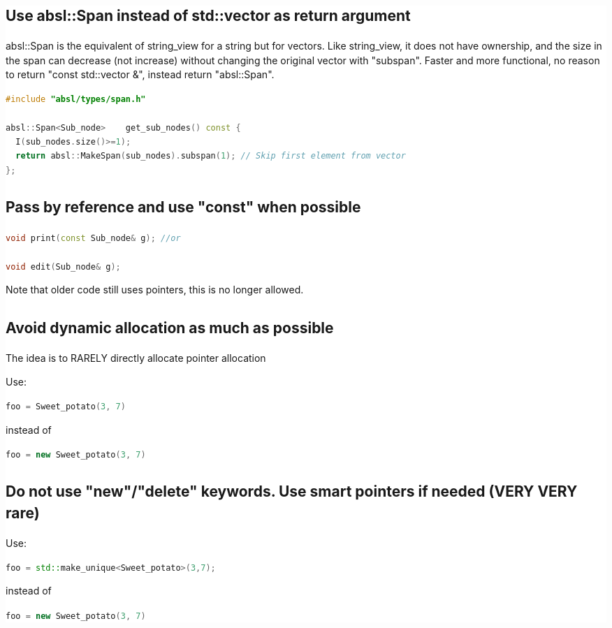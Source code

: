 ## Use absl::Span instead of std::vector as return argument

absl::Span is the equivalent of string_view for a string but for vectors. Like
string_view, it does not have ownership, and the size in the span can decrease
(not increase) without changing the original vector with "subspan". Faster and
more functional, no reason to return "const std::vector<Foo> &", instead return
"absl::Span<Foo>".

```cpp
#include "absl/types/span.h"

absl::Span<Sub_node>    get_sub_nodes() const {
  I(sub_nodes.size()>=1);
  return absl::MakeSpan(sub_nodes).subspan(1); // Skip first element from vector
};
```

## Pass by reference and use "const" when possible

```cpp
void print(const Sub_node& g); //or

void edit(Sub_node& g);
```

Note that older code still uses pointers, this is no longer allowed.

## Avoid dynamic allocation as much as possible

The idea is to RARELY directly allocate pointer allocation

Use:

```cpp
foo = Sweet_potato(3, 7)
```

instead of

```cpp
foo = new Sweet_potato(3, 7)
```

## Do not use "new"/"delete" keywords. Use smart pointers if needed (VERY VERY rare)


Use:
```cpp
foo = std::make_unique<Sweet_potato>(3,7);
```

instead of

```cpp
foo = new Sweet_potato(3, 7)
```

